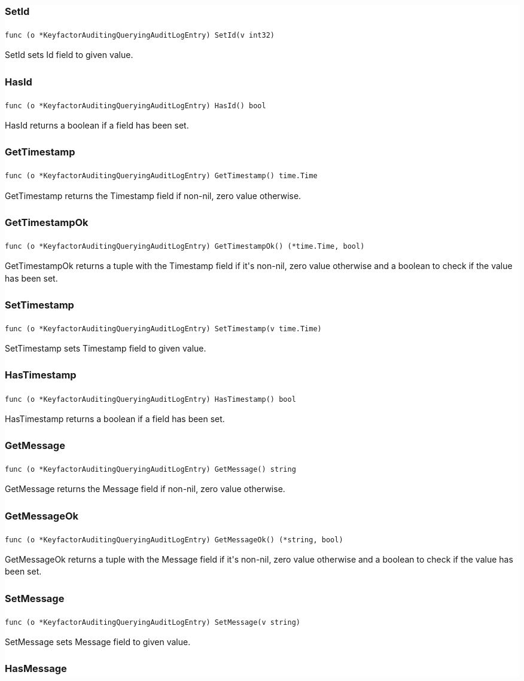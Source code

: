 ### SetId

`func (o *KeyfactorAuditingQueryingAuditLogEntry) SetId(v int32)`

SetId sets Id field to given value.

### HasId

`func (o *KeyfactorAuditingQueryingAuditLogEntry) HasId() bool`

HasId returns a boolean if a field has been set.

### GetTimestamp

`func (o *KeyfactorAuditingQueryingAuditLogEntry) GetTimestamp() time.Time`

GetTimestamp returns the Timestamp field if non-nil, zero value otherwise.

### GetTimestampOk

`func (o *KeyfactorAuditingQueryingAuditLogEntry) GetTimestampOk() (*time.Time, bool)`

GetTimestampOk returns a tuple with the Timestamp field if it's non-nil, zero value otherwise
and a boolean to check if the value has been set.

### SetTimestamp

`func (o *KeyfactorAuditingQueryingAuditLogEntry) SetTimestamp(v time.Time)`

SetTimestamp sets Timestamp field to given value.

### HasTimestamp

`func (o *KeyfactorAuditingQueryingAuditLogEntry) HasTimestamp() bool`

HasTimestamp returns a boolean if a field has been set.

### GetMessage

`func (o *KeyfactorAuditingQueryingAuditLogEntry) GetMessage() string`

GetMessage returns the Message field if non-nil, zero value otherwise.

### GetMessageOk

`func (o *KeyfactorAuditingQueryingAuditLogEntry) GetMessageOk() (*string, bool)`

GetMessageOk returns a tuple with the Message field if it's non-nil, zero value otherwise
and a boolean to check if the value has been set.

### SetMessage

`func (o *KeyfactorAuditingQueryingAuditLogEntry) SetMessage(v string)`

SetMessage sets Message field to given value.

### HasMessage
